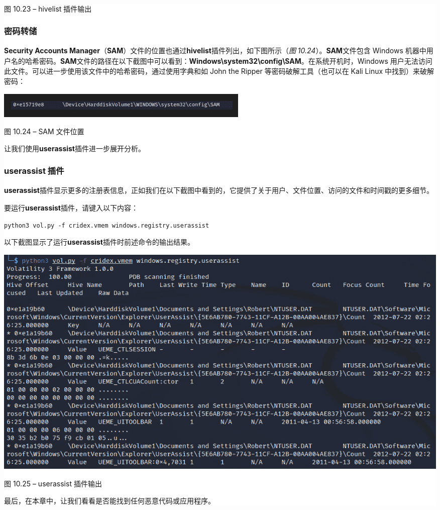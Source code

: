 图 10.23 – hivelist 插件输出

### 密码转储

**Security Accounts Manager**（**SAM**）文件的位置也通过**hivelist**插件列出，如下图所示（*图 10.24*）。**SAM**文件包含 Windows 机器中用户名的哈希密码。**SAM**文件的路径在以下截图中可以看到：**Windows\system32\config\SAM**。在系统开机时，Windows 用户无法访问此文件。可以进一步使用该文件中的哈希密码，通过使用字典和如 John the Ripper 等密码破解工具（也可以在 Kali Linux 中找到）来破解密码：

![图 10.24 – SAM 文件位置](img/Figure_10.24_B19441.jpg)

图 10.24 – SAM 文件位置

让我们使用**userassist**插件进一步展开分析。

### userassist 插件

**userassist**插件显示更多的注册表信息，正如我们在以下截图中看到的，它提供了关于用户、文件位置、访问的文件和时间戳的更多细节。

要运行**userassist**插件，请键入以下内容：

```
python3 vol.py -f cridex.vmem windows.registry.userassist
```

以下截图显示了运行**userassist**插件时前述命令的输出结果。

![图 10.25 – userassist 插件输出](img/Figure_10.25_B19441.jpg)

图 10.25 – userassist 插件输出

最后，在本章中，让我们看看是否能找到任何恶意代码或应用程序。
